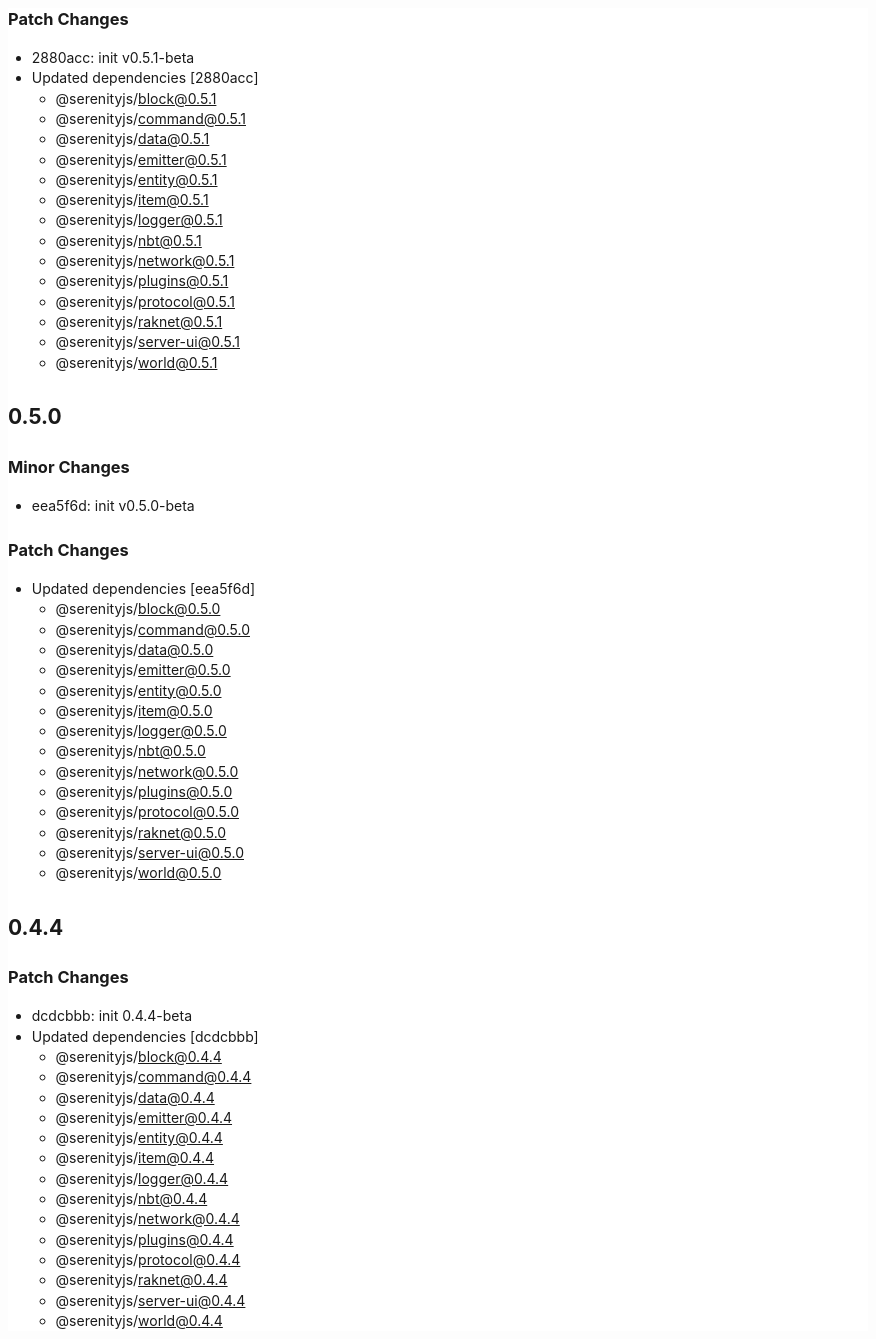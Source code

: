 ### Patch Changes

- 2880acc: init v0.5.1-beta
- Updated dependencies [2880acc]
  - @serenityjs/block@0.5.1
  - @serenityjs/command@0.5.1
  - @serenityjs/data@0.5.1
  - @serenityjs/emitter@0.5.1
  - @serenityjs/entity@0.5.1
  - @serenityjs/item@0.5.1
  - @serenityjs/logger@0.5.1
  - @serenityjs/nbt@0.5.1
  - @serenityjs/network@0.5.1
  - @serenityjs/plugins@0.5.1
  - @serenityjs/protocol@0.5.1
  - @serenityjs/raknet@0.5.1
  - @serenityjs/server-ui@0.5.1
  - @serenityjs/world@0.5.1

## 0.5.0

### Minor Changes

- eea5f6d: init v0.5.0-beta

### Patch Changes

- Updated dependencies [eea5f6d]
  - @serenityjs/block@0.5.0
  - @serenityjs/command@0.5.0
  - @serenityjs/data@0.5.0
  - @serenityjs/emitter@0.5.0
  - @serenityjs/entity@0.5.0
  - @serenityjs/item@0.5.0
  - @serenityjs/logger@0.5.0
  - @serenityjs/nbt@0.5.0
  - @serenityjs/network@0.5.0
  - @serenityjs/plugins@0.5.0
  - @serenityjs/protocol@0.5.0
  - @serenityjs/raknet@0.5.0
  - @serenityjs/server-ui@0.5.0
  - @serenityjs/world@0.5.0

## 0.4.4

### Patch Changes

- dcdcbbb: init 0.4.4-beta
- Updated dependencies [dcdcbbb]
  - @serenityjs/block@0.4.4
  - @serenityjs/command@0.4.4
  - @serenityjs/data@0.4.4
  - @serenityjs/emitter@0.4.4
  - @serenityjs/entity@0.4.4
  - @serenityjs/item@0.4.4
  - @serenityjs/logger@0.4.4
  - @serenityjs/nbt@0.4.4
  - @serenityjs/network@0.4.4
  - @serenityjs/plugins@0.4.4
  - @serenityjs/protocol@0.4.4
  - @serenityjs/raknet@0.4.4
  - @serenityjs/server-ui@0.4.4
  - @serenityjs/world@0.4.4
